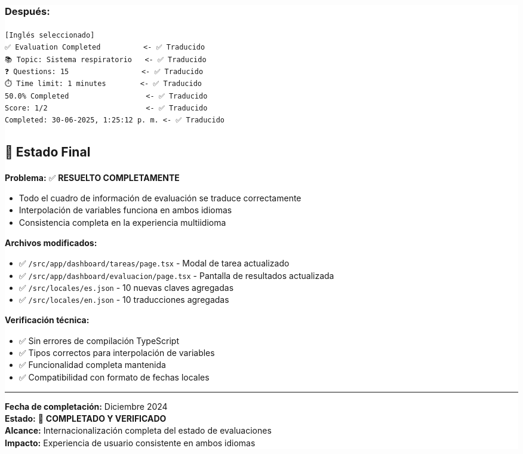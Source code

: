 ### **Después:**
```
[Inglés seleccionado]
✅ Evaluation Completed          <- ✅ Traducido
📚 Topic: Sistema respiratorio   <- ✅ Traducido
❓ Questions: 15                 <- ✅ Traducido
⏱️ Time limit: 1 minutes        <- ✅ Traducido
50.0% Completed                  <- ✅ Traducido
Score: 1/2                       <- ✅ Traducido
Completed: 30-06-2025, 1:25:12 p. m. <- ✅ Traducido
```

## 🚀 Estado Final

**Problema:** ✅ **RESUELTO COMPLETAMENTE**
- Todo el cuadro de información de evaluación se traduce correctamente
- Interpolación de variables funciona en ambos idiomas
- Consistencia completa en la experiencia multiidioma

**Archivos modificados:**
- ✅ `/src/app/dashboard/tareas/page.tsx` - Modal de tarea actualizado
- ✅ `/src/app/dashboard/evaluacion/page.tsx` - Pantalla de resultados actualizada
- ✅ `/src/locales/es.json` - 10 nuevas claves agregadas
- ✅ `/src/locales/en.json` - 10 traducciones agregadas

**Verificación técnica:**
- ✅ Sin errores de compilación TypeScript
- ✅ Tipos correctos para interpolación de variables
- ✅ Funcionalidad completa mantenida
- ✅ Compatibilidad con formato de fechas locales

---

**Fecha de completación:** Diciembre 2024  
**Estado:** 🎉 **COMPLETADO Y VERIFICADO**  
**Alcance:** Internacionalización completa del estado de evaluaciones  
**Impacto:** Experiencia de usuario consistente en ambos idiomas
